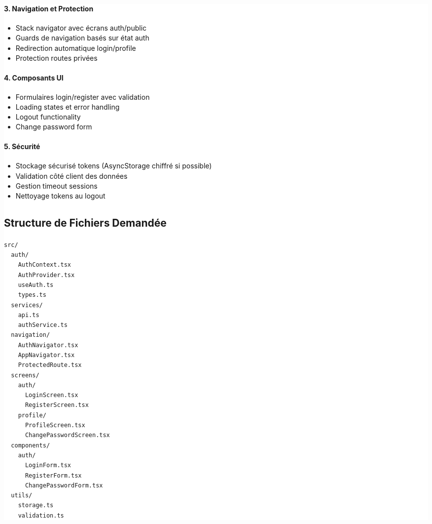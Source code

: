 #### 3. Navigation et Protection

- Stack navigator avec écrans auth/public
- Guards de navigation basés sur état auth
- Redirection automatique login/profile
- Protection routes privées

#### 4. Composants UI

- Formulaires login/register avec validation
- Loading states et error handling
- Logout functionality
- Change password form

#### 5. Sécurité

- Stockage sécurisé tokens (AsyncStorage chiffré si possible)
- Validation côté client des données
- Gestion timeout sessions
- Nettoyage tokens au logout

## Structure de Fichiers Demandée

```
src/
  auth/
    AuthContext.tsx
    AuthProvider.tsx
    useAuth.ts
    types.ts
  services/
    api.ts
    authService.ts
  navigation/
    AuthNavigator.tsx
    AppNavigator.tsx
    ProtectedRoute.tsx
  screens/
    auth/
      LoginScreen.tsx
      RegisterScreen.tsx
    profile/
      ProfileScreen.tsx
      ChangePasswordScreen.tsx
  components/
    auth/
      LoginForm.tsx
      RegisterForm.tsx
      ChangePasswordForm.tsx
  utils/
    storage.ts
    validation.ts
```
